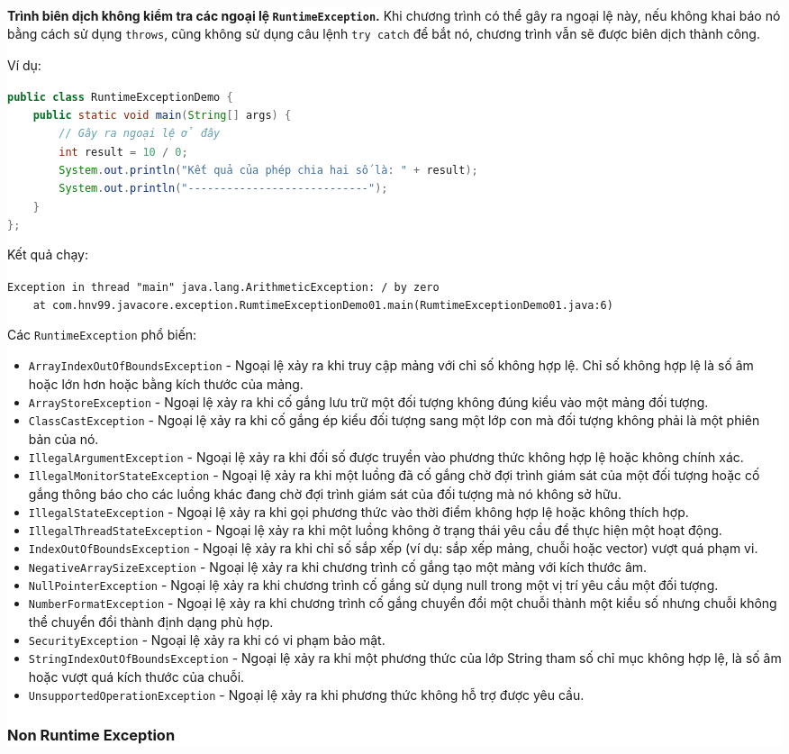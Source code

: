 **Trình biên dịch không kiểm tra các ngoại lệ `RuntimeException`.** Khi chương trình có thể gây ra ngoại lệ này, nếu không khai báo nó bằng cách sử dụng `throws`, cũng không sử dụng câu lệnh `try catch` để bắt nó, chương trình vẫn sẽ được biên dịch thành công.

Ví dụ:

```java
public class RuntimeExceptionDemo {
    public static void main(String[] args) {
        // Gây ra ngoại lệ ở đây
        int result = 10 / 0;
        System.out.println("Kết quả của phép chia hai số là: " + result);
        System.out.println("----------------------------");
    }
};
```

Kết quả chạy:

```
Exception in thread "main" java.lang.ArithmeticException: / by zero
	at com.hnv99.javacore.exception.RumtimeExceptionDemo01.main(RumtimeExceptionDemo01.java:6)
```

Các `RuntimeException` phổ biến:

- `ArrayIndexOutOfBoundsException` - Ngoại lệ xảy ra khi truy cập mảng với chỉ số không hợp lệ. Chỉ số không hợp lệ là số âm hoặc lớn hơn hoặc bằng kích thước của mảng.
- `ArrayStoreException` - Ngoại lệ xảy ra khi cố gắng lưu trữ một đối tượng không đúng kiểu vào một mảng đối tượng.
- `ClassCastException` - Ngoại lệ xảy ra khi cố gắng ép kiểu đối tượng sang một lớp con mà đối tượng không phải là một phiên bản của nó.
- `IllegalArgumentException` - Ngoại lệ xảy ra khi đối số được truyền vào phương thức không hợp lệ hoặc không chính xác.
- `IllegalMonitorStateException` - Ngoại lệ xảy ra khi một luồng đã cố gắng chờ đợi trình giám sát của một đối tượng hoặc cố gắng thông báo cho các luồng khác đang chờ đợi trình giám sát của đối tượng mà nó không sở hữu.
- `IllegalStateException` - Ngoại lệ xảy ra khi gọi phương thức vào thời điểm không hợp lệ hoặc không thích hợp.
- `IllegalThreadStateException` - Ngoại lệ xảy ra khi một luồng không ở trạng thái yêu cầu để thực hiện một hoạt động.
- `IndexOutOfBoundsException` - Ngoại lệ xảy ra khi chỉ số sắp xếp (ví dụ: sắp xếp mảng, chuỗi hoặc vector) vượt quá phạm vi.
- `NegativeArraySizeException` - Ngoại lệ xảy ra khi chương trình cố gắng tạo một mảng với kích thước âm.
- `NullPointerException` - Ngoại lệ xảy ra khi chương trình cố gắng sử dụng null trong một vị trí yêu cầu một đối tượng.
- `NumberFormatException` - Ngoại lệ xảy ra khi chương trình cố gắng chuyển đổi một chuỗi thành một kiểu số nhưng chuỗi không thể chuyển đổi thành định dạng phù hợp.
- `SecurityException` - Ngoại lệ xảy ra khi có vi phạm bảo mật.
- `StringIndexOutOfBoundsException` - Ngoại lệ xảy ra khi một phương thức của lớp String tham số chỉ mục không hợp lệ, là số âm hoặc vượt quá kích thước của chuỗi.
- `UnsupportedOperationException` - Ngoại lệ xảy ra khi phương thức không hỗ trợ được yêu cầu.

### Non Runtime Exception
